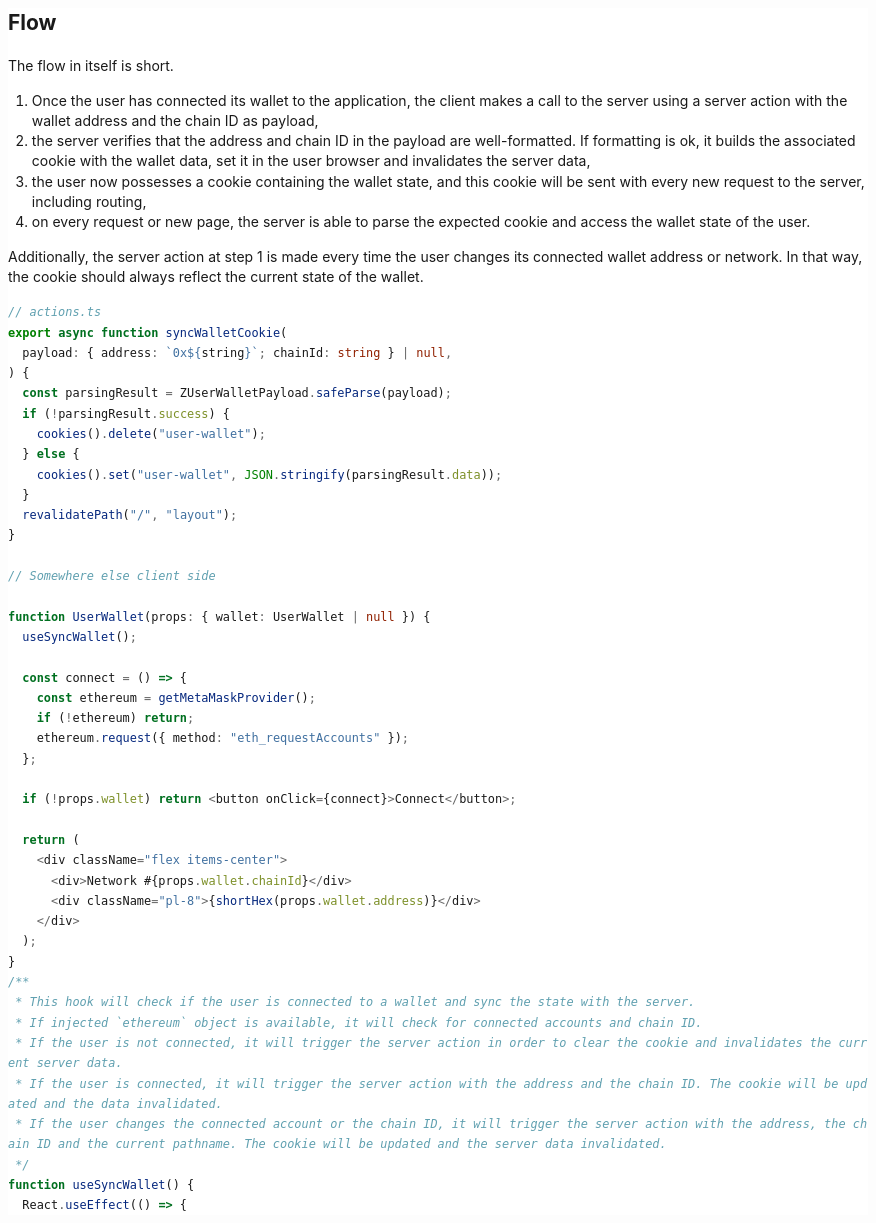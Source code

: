 ## Flow

The flow in itself is short.

1. Once the user has connected its wallet to the application, the client makes a call to the server using a server action with the wallet address and the chain ID as payload,
2. the server verifies that the address and chain ID in the payload are well-formatted. If formatting is ok, it builds the associated cookie with the wallet data, set it in the user browser and invalidates the server data,
3. the user now possesses a cookie containing the wallet state, and this cookie will be sent with every new request to the server, including routing,
4. on every request or new page, the server is able to parse the expected cookie and access the wallet state of the user.

Additionally, the server action at step 1 is made every time the user changes its connected wallet address or network. In that way, the cookie should always reflect the current state of the wallet.

```ts
// actions.ts
export async function syncWalletCookie(
  payload: { address: `0x${string}`; chainId: string } | null,
) {
  const parsingResult = ZUserWalletPayload.safeParse(payload);
  if (!parsingResult.success) {
    cookies().delete("user-wallet");
  } else {
    cookies().set("user-wallet", JSON.stringify(parsingResult.data));
  }
  revalidatePath("/", "layout");
}

// Somewhere else client side

function UserWallet(props: { wallet: UserWallet | null }) {
  useSyncWallet();

  const connect = () => {
    const ethereum = getMetaMaskProvider();
    if (!ethereum) return;
    ethereum.request({ method: "eth_requestAccounts" });
  };

  if (!props.wallet) return <button onClick={connect}>Connect</button>;

  return (
    <div className="flex items-center">
      <div>Network #{props.wallet.chainId}</div>
      <div className="pl-8">{shortHex(props.wallet.address)}</div>
    </div>
  );
}
/**
 * This hook will check if the user is connected to a wallet and sync the state with the server.
 * If injected `ethereum` object is available, it will check for connected accounts and chain ID.
 * If the user is not connected, it will trigger the server action in order to clear the cookie and invalidates the current server data.
 * If the user is connected, it will trigger the server action with the address and the chain ID. The cookie will be updated and the data invalidated.
 * If the user changes the connected account or the chain ID, it will trigger the server action with the address, the chain ID and the current pathname. The cookie will be updated and the server data invalidated.
 */
function useSyncWallet() {
  React.useEffect(() => {
```
